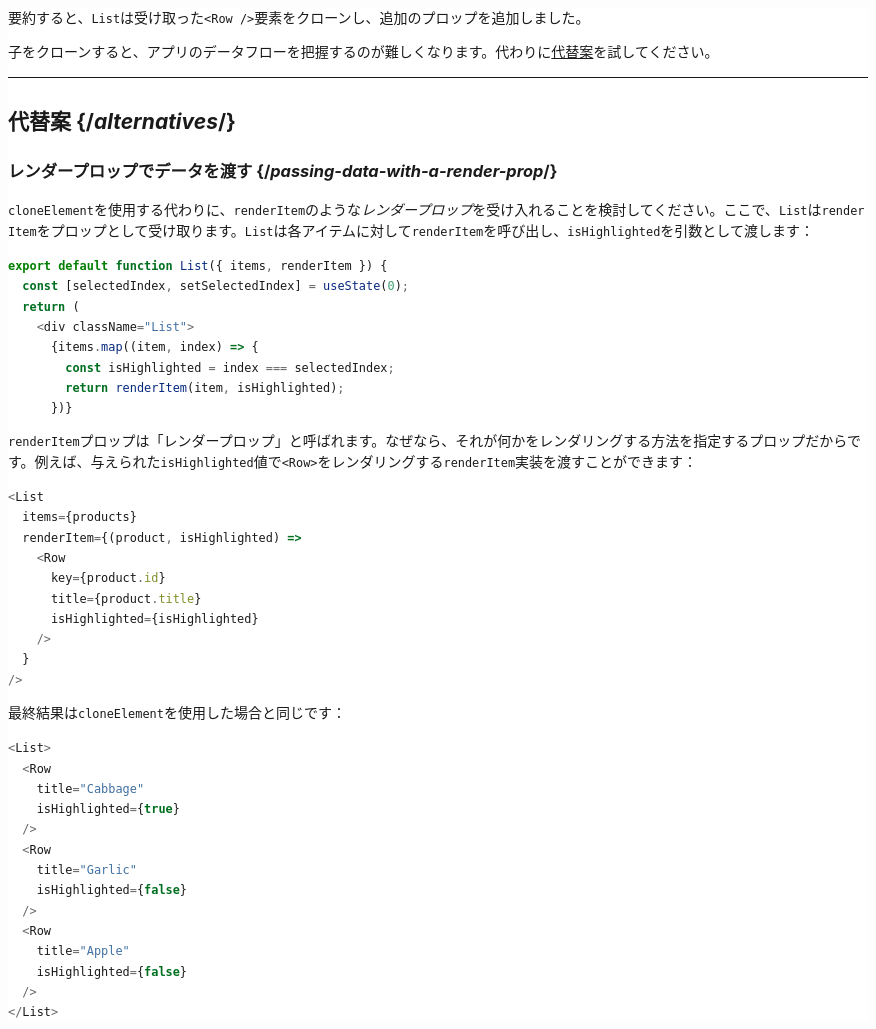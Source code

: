</Sandpack>

要約すると、`List`は受け取った`<Row />`要素をクローンし、追加のプロップを追加しました。

<Pitfall>

子をクローンすると、アプリのデータフローを把握するのが難しくなります。代わりに[代替案](#alternatives)を試してください。

</Pitfall>

---

## 代替案 {/*alternatives*/}

### レンダープロップでデータを渡す {/*passing-data-with-a-render-prop*/}

`cloneElement`を使用する代わりに、`renderItem`のような*レンダープロップ*を受け入れることを検討してください。ここで、`List`は`renderItem`をプロップとして受け取ります。`List`は各アイテムに対して`renderItem`を呼び出し、`isHighlighted`を引数として渡します：

```js {1,7}
export default function List({ items, renderItem }) {
  const [selectedIndex, setSelectedIndex] = useState(0);
  return (
    <div className="List">
      {items.map((item, index) => {
        const isHighlighted = index === selectedIndex;
        return renderItem(item, isHighlighted);
      })}
```

`renderItem`プロップは「レンダープロップ」と呼ばれます。なぜなら、それが何かをレンダリングする方法を指定するプロップだからです。例えば、与えられた`isHighlighted`値で`<Row>`をレンダリングする`renderItem`実装を渡すことができます：

```js {3,7}
<List
  items={products}
  renderItem={(product, isHighlighted) =>
    <Row
      key={product.id}
      title={product.title}
      isHighlighted={isHighlighted}
    />
  }
/>
```

最終結果は`cloneElement`を使用した場合と同じです：

```js {4,8,12}
<List>
  <Row
    title="Cabbage"
    isHighlighted={true} 
  />
  <Row
    title="Garlic"
    isHighlighted={false} 
  />
  <Row
    title="Apple"
    isHighlighted={false} 
  />
</List>
```
